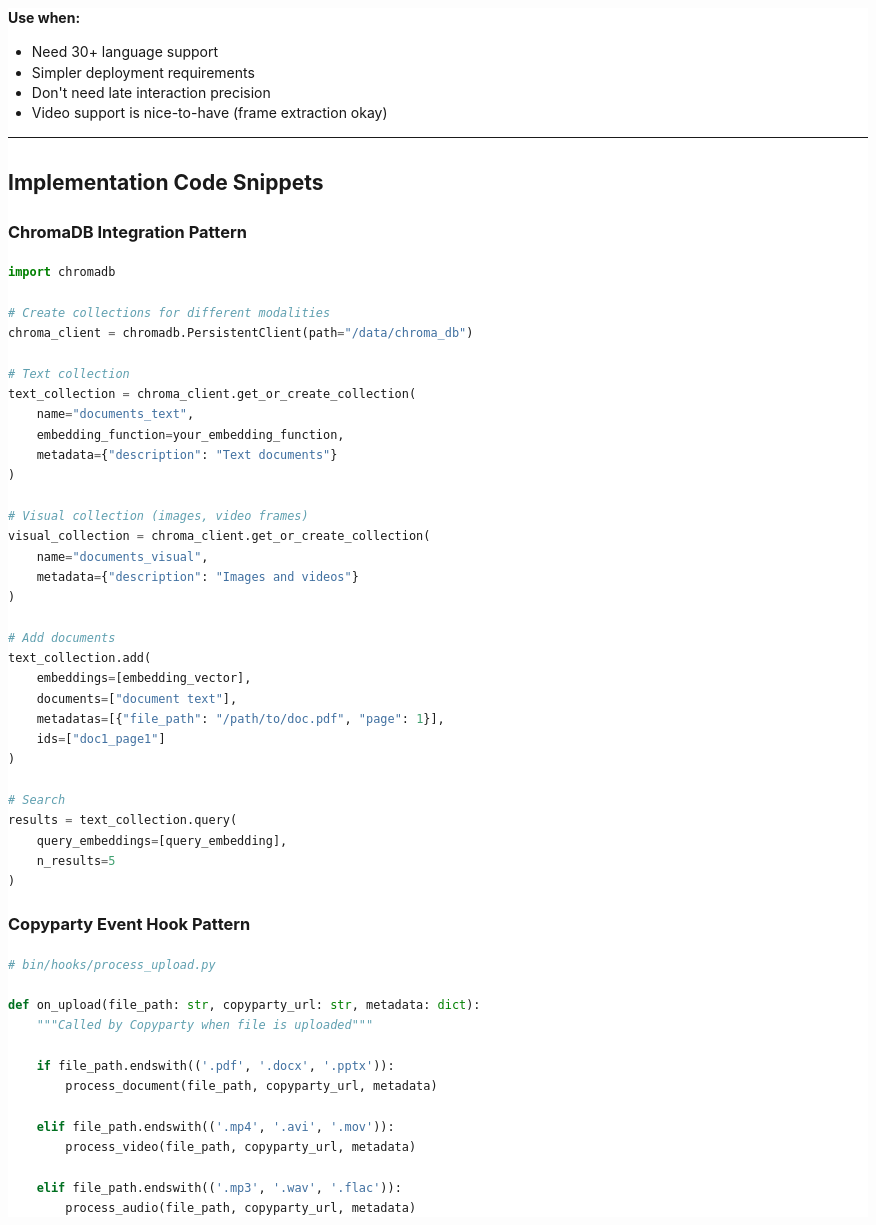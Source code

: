 **Use when:**
- Need 30+ language support
- Simpler deployment requirements
- Don't need late interaction precision
- Video support is nice-to-have (frame extraction okay)

---

## Implementation Code Snippets

### ChromaDB Integration Pattern

```python
import chromadb

# Create collections for different modalities
chroma_client = chromadb.PersistentClient(path="/data/chroma_db")

# Text collection
text_collection = chroma_client.get_or_create_collection(
    name="documents_text",
    embedding_function=your_embedding_function,
    metadata={"description": "Text documents"}
)

# Visual collection (images, video frames)
visual_collection = chroma_client.get_or_create_collection(
    name="documents_visual",
    metadata={"description": "Images and videos"}
)

# Add documents
text_collection.add(
    embeddings=[embedding_vector],
    documents=["document text"],
    metadatas=[{"file_path": "/path/to/doc.pdf", "page": 1}],
    ids=["doc1_page1"]
)

# Search
results = text_collection.query(
    query_embeddings=[query_embedding],
    n_results=5
)
```

### Copyparty Event Hook Pattern

```python
# bin/hooks/process_upload.py

def on_upload(file_path: str, copyparty_url: str, metadata: dict):
    """Called by Copyparty when file is uploaded"""

    if file_path.endswith(('.pdf', '.docx', '.pptx')):
        process_document(file_path, copyparty_url, metadata)

    elif file_path.endswith(('.mp4', '.avi', '.mov')):
        process_video(file_path, copyparty_url, metadata)

    elif file_path.endswith(('.mp3', '.wav', '.flac')):
        process_audio(file_path, copyparty_url, metadata)
```
